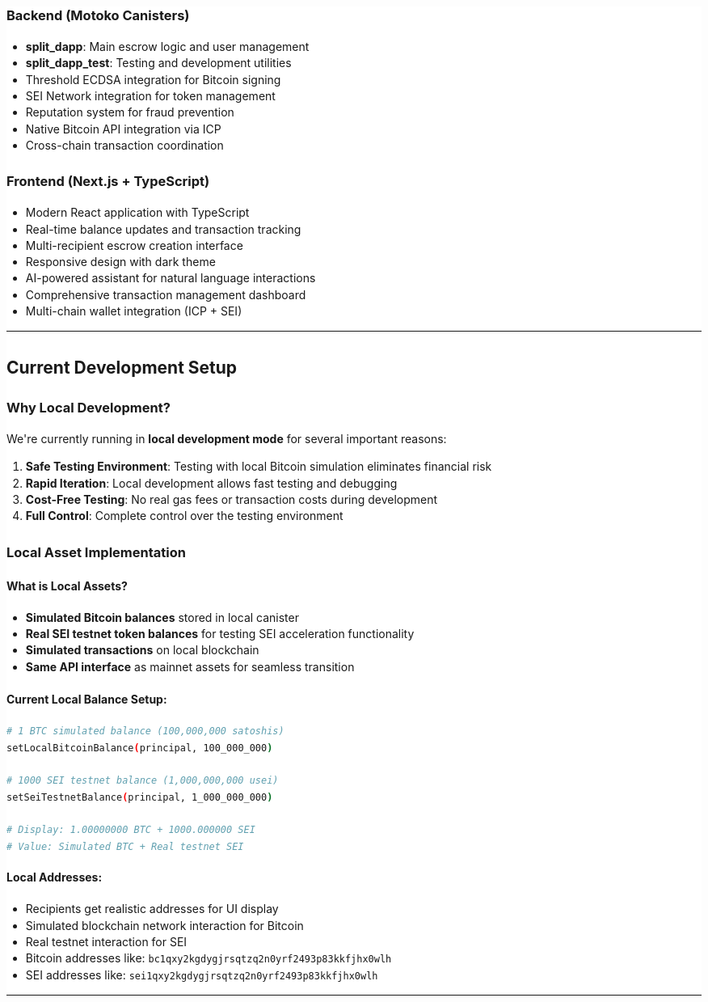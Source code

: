 ### Backend (Motoko Canisters)
- **split_dapp**: Main escrow logic and user management
- **split_dapp_test**: Testing and development utilities
- Threshold ECDSA integration for Bitcoin signing
- SEI Network integration for token management
- Reputation system for fraud prevention
- Native Bitcoin API integration via ICP
- Cross-chain transaction coordination

### Frontend (Next.js + TypeScript)
- Modern React application with TypeScript
- Real-time balance updates and transaction tracking
- Multi-recipient escrow creation interface
- Responsive design with dark theme
- AI-powered assistant for natural language interactions
- Comprehensive transaction management dashboard
- Multi-chain wallet integration (ICP + SEI)

---

## Current Development Setup

### Why Local Development?
We're currently running in **local development mode** for several important reasons:

1. **Safe Testing Environment**: Testing with local Bitcoin simulation eliminates financial risk
2. **Rapid Iteration**: Local development allows fast testing and debugging
3. **Cost-Free Testing**: No real gas fees or transaction costs during development
4. **Full Control**: Complete control over the testing environment

### Local Asset Implementation

#### What is Local Assets?
- **Simulated Bitcoin balances** stored in local canister
- **Real SEI testnet token balances** for testing SEI acceleration functionality
- **Simulated transactions** on local blockchain
- **Same API interface** as mainnet assets for seamless transition

#### Current Local Balance Setup:
```bash
# 1 BTC simulated balance (100,000,000 satoshis)
setLocalBitcoinBalance(principal, 100_000_000)

# 1000 SEI testnet balance (1,000,000,000 usei)
setSeiTestnetBalance(principal, 1_000_000_000)

# Display: 1.00000000 BTC + 1000.000000 SEI
# Value: Simulated BTC + Real testnet SEI
```

#### Local Addresses:
- Recipients get realistic addresses for UI display
- Simulated blockchain network interaction for Bitcoin
- Real testnet interaction for SEI
- Bitcoin addresses like: `bc1qxy2kgdygjrsqtzq2n0yrf2493p83kkfjhx0wlh`
- SEI addresses like: `sei1qxy2kgdygjrsqtzq2n0yrf2493p83kkfjhx0wlh`

---